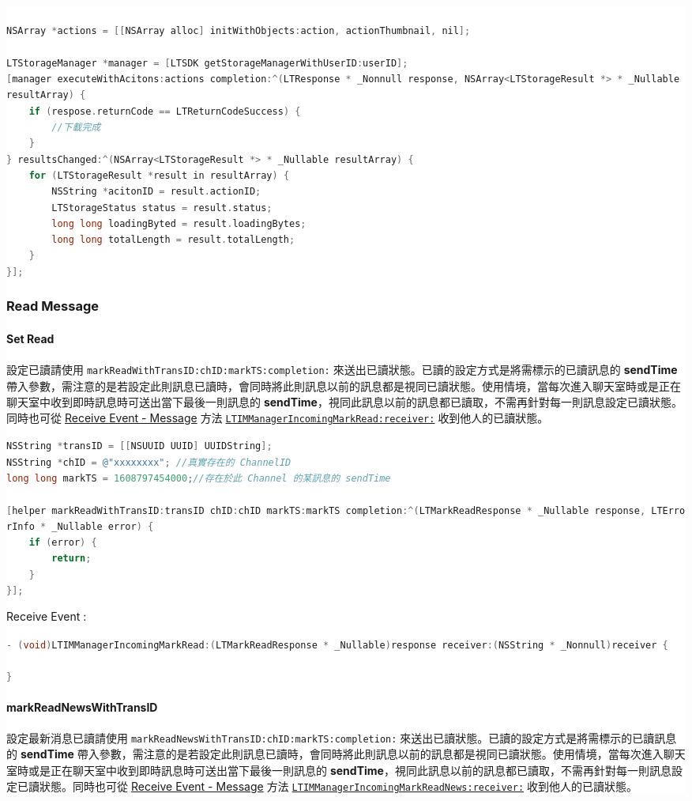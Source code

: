 ```objectivec

NSArray *actions = [[NSArray alloc] initWithObjects:action, actionThumbnail, nil];

LTStorageManager *manager = [LTSDK getStorageManagerWithUserID:userID];
[manager executeWithAcitons:actions completion:^(LTResponse * _Nonnull response, NSArray<LTStorageResult *> * _Nullable resultArray) {
    if (respose.returnCode == LTReturnCodeSuccess) {
        //下載完成
    }
} resultsChanged:^(NSArray<LTStorageResult *> * _Nullable resultArray) {
    for (LTStorageResult *result in resultArray) {
        NSString *acitonID = result.actionID;
        LTStorageStatus status = result.status;
        long long loadingByted = result.loadingBytes;
        long long totalLength = result.totalLength;
    }
}];
```

### Read Message

#### Set Read

設定已讀請使用 `markReadWithTransID:chID:markTS:completion:` 來送出已讀狀態。已讀的設定方式是將需標示的已讀訊息的 **sendTime** 帶入參數，需注意的是若設定此則訊息已讀時，會同時將此則訊息以前的訊息都是視同已讀狀態。使用情境，當每次進入聊天室時或是正在聊天室中收到即時訊息時可送出當下最後一則訊息的 **sendTime**，視同此訊息以前的訊息都已讀取，不需再針對每一則訊息設定已讀狀態。同時也可從 [Receive Event - Message](#message-2) 方法 [`LTIMManagerIncomingMarkRead:receiver:`](#message-2) 收到他人的已讀狀態。

```objectivec
NSString *transID = [[NSUUID UUID] UUIDString];
NSString *chID = @"xxxxxxxx"; //真實存在的 ChannelID
long long markTS = 1608797454000;//存在於此 Channel 的某訊息的 sendTime

[helper markReadWithTransID:transID chID:chID markTS:markTS completion:^(LTMarkReadResponse * _Nullable response, LTErrorInfo * _Nullable error) {
    if (error) {
        return;
    }
}];
```

Receive Event :

```objectivec
- (void)LTIMManagerIncomingMarkRead:(LTMarkReadResponse * _Nullable)response receiver:(NSString * _Nonnull)receiver {

}
```

#### markReadNewsWithTransID

設定最新消息已讀請使用 `markReadNewsWithTransID:chID:markTS:completion:` 來送出已讀狀態。已讀的設定方式是將需標示的已讀訊息的 **sendTime** 帶入參數，需注意的是若設定此則訊息已讀時，會同時將此則訊息以前的訊息都是視同已讀狀態。使用情境，當每次進入聊天室時或是正在聊天室中收到即時訊息時可送出當下最後一則訊息的 **sendTime**，視同此訊息以前的訊息都已讀取，不需再針對每一則訊息設定已讀狀態。同時也可從 [Receive Event - Message](#message-2) 方法 [`LTIMManagerIncomingMarkReadNews:receiver:`](#message-2) 收到他人的已讀狀態。

